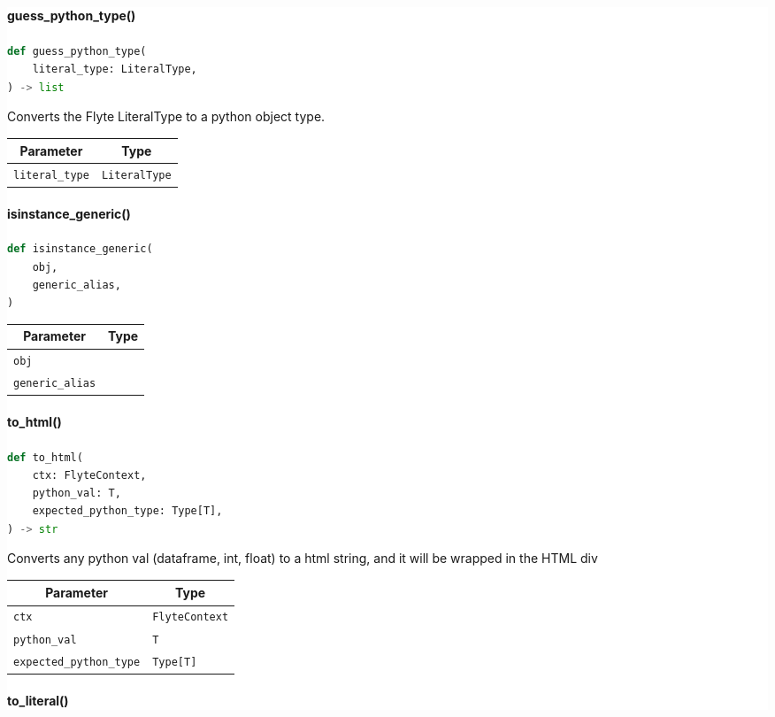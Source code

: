 #### guess_python_type()

```python
def guess_python_type(
    literal_type: LiteralType,
) -> list
```
Converts the Flyte LiteralType to a python object type.


| Parameter | Type |
|-|-|
| `literal_type` | `LiteralType` |

#### isinstance_generic()

```python
def isinstance_generic(
    obj,
    generic_alias,
)
```
| Parameter | Type |
|-|-|
| `obj` |  |
| `generic_alias` |  |

#### to_html()

```python
def to_html(
    ctx: FlyteContext,
    python_val: T,
    expected_python_type: Type[T],
) -> str
```
Converts any python val (dataframe, int, float) to a html string, and it will be wrapped in the HTML div


| Parameter | Type |
|-|-|
| `ctx` | `FlyteContext` |
| `python_val` | `T` |
| `expected_python_type` | `Type[T]` |

#### to_literal()
